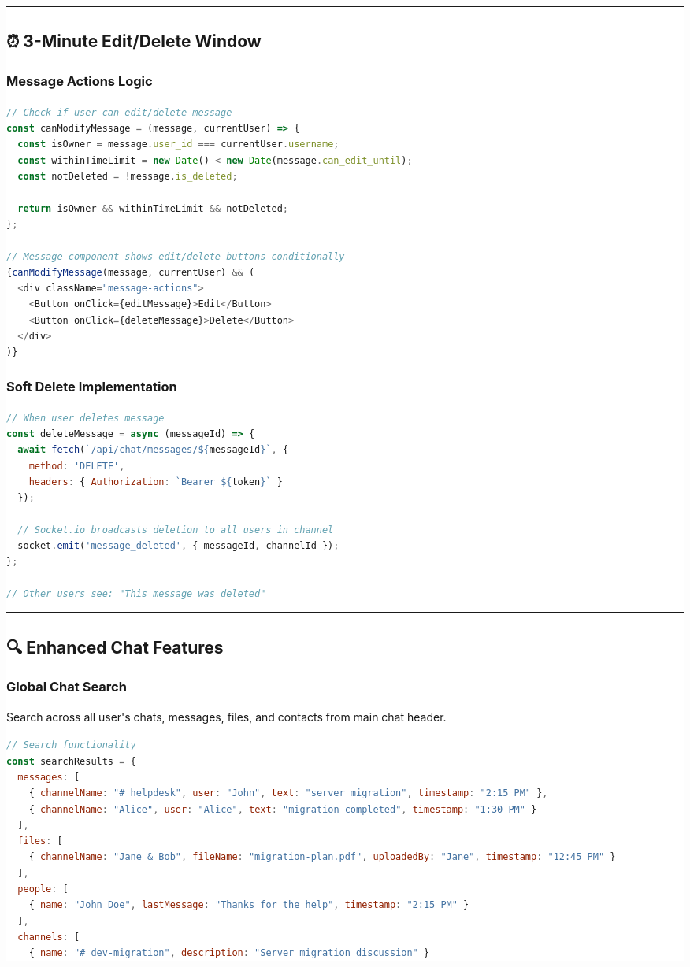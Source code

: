 
---

## ⏰ **3-Minute Edit/Delete Window**

### **Message Actions Logic**
```javascript
// Check if user can edit/delete message
const canModifyMessage = (message, currentUser) => {
  const isOwner = message.user_id === currentUser.username;
  const withinTimeLimit = new Date() < new Date(message.can_edit_until);
  const notDeleted = !message.is_deleted;
  
  return isOwner && withinTimeLimit && notDeleted;
};

// Message component shows edit/delete buttons conditionally
{canModifyMessage(message, currentUser) && (
  <div className="message-actions">
    <Button onClick={editMessage}>Edit</Button>
    <Button onClick={deleteMessage}>Delete</Button>
  </div>
)}
```

### **Soft Delete Implementation**
```javascript
// When user deletes message
const deleteMessage = async (messageId) => {
  await fetch(`/api/chat/messages/${messageId}`, {
    method: 'DELETE',
    headers: { Authorization: `Bearer ${token}` }
  });
  
  // Socket.io broadcasts deletion to all users in channel
  socket.emit('message_deleted', { messageId, channelId });
};

// Other users see: "This message was deleted"
```

---

## 🔍 **Enhanced Chat Features**

### **Global Chat Search**
Search across all user's chats, messages, files, and contacts from main chat header.

```javascript
// Search functionality
const searchResults = {
  messages: [
    { channelName: "# helpdesk", user: "John", text: "server migration", timestamp: "2:15 PM" },
    { channelName: "Alice", user: "Alice", text: "migration completed", timestamp: "1:30 PM" }
  ],
  files: [
    { channelName: "Jane & Bob", fileName: "migration-plan.pdf", uploadedBy: "Jane", timestamp: "12:45 PM" }
  ],
  people: [
    { name: "John Doe", lastMessage: "Thanks for the help", timestamp: "2:15 PM" }
  ],
  channels: [
    { name: "# dev-migration", description: "Server migration discussion" }
```